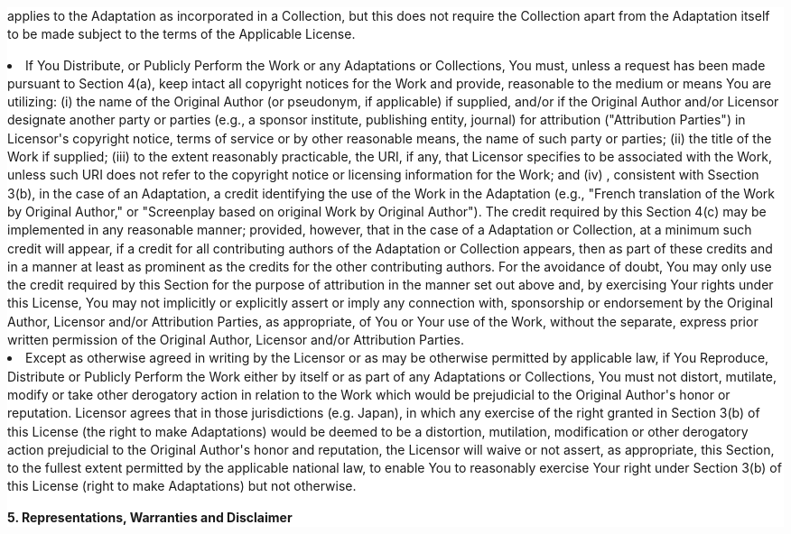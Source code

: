 applies to the Adaptation as incorporated in a
Collection, but this does not require the Collection
apart from the Adaptation itself to be made subject to
the terms of the Applicable License.</li>
<li>If You Distribute, or Publicly Perform the Work or
any Adaptations or Collections, You must, unless a
request has been made pursuant to Section 4(a), keep
intact all copyright notices for the Work and provide,
reasonable to the medium or means You are utilizing: (i)
the name of the Original Author (or pseudonym, if
applicable) if supplied, and/or if the Original Author
and/or Licensor designate another party or parties (e.g.,
a sponsor institute, publishing entity, journal) for
attribution ("Attribution Parties") in Licensor's
copyright notice, terms of service or by other reasonable
means, the name of such party or parties; (ii) the title
of the Work if supplied; (iii) to the extent reasonably
practicable, the URI, if any, that Licensor specifies to
be associated with the Work, unless such URI does not
refer to the copyright notice or licensing information
for the Work; and (iv) , consistent with Ssection 3(b),
in the case of an Adaptation, a credit identifying the
use of the Work in the Adaptation (e.g., "French
translation of the Work by Original Author," or
"Screenplay based on original Work by Original Author").
The credit required by this Section 4(c) may be
implemented in any reasonable manner; provided, however,
that in the case of a Adaptation or Collection, at a
minimum such credit will appear, if a credit for all
contributing authors of the Adaptation or Collection
appears, then as part of these credits and in a manner at
least as prominent as the credits for the other
contributing authors. For the avoidance of doubt, You may
only use the credit required by this Section for the
purpose of attribution in the manner set out above and,
by exercising Your rights under this License, You may not
implicitly or explicitly assert or imply any connection
with, sponsorship or endorsement by the Original Author,
Licensor and/or Attribution Parties, as appropriate, of
You or Your use of the Work, without the separate,
express prior written permission of the Original Author,
Licensor and/or Attribution Parties.</li>
<li>Except as otherwise agreed in writing by the Licensor
or as may be otherwise permitted by applicable law, if
You Reproduce, Distribute or Publicly Perform the Work
either by itself or as part of any Adaptations or
Collections, You must not distort, mutilate, modify or
take other derogatory action in relation to the Work
which would be prejudicial to the Original Author's honor
or reputation. Licensor agrees that in those
jurisdictions (e.g. Japan), in which any exercise of the
right granted in Section 3(b) of this License (the right
to make Adaptations) would be deemed to be a distortion,
mutilation, modification or other derogatory action
prejudicial to the Original Author's honor and
reputation, the Licensor will waive or not assert, as
appropriate, this Section, to the fullest extent
permitted by the applicable national law, to enable You
to reasonably exercise Your right under Section 3(b) of
this License (right to make Adaptations) but not
otherwise.</li>
</ol>
<p><strong>5. Representations, Warranties and
Disclaimer</strong></p>